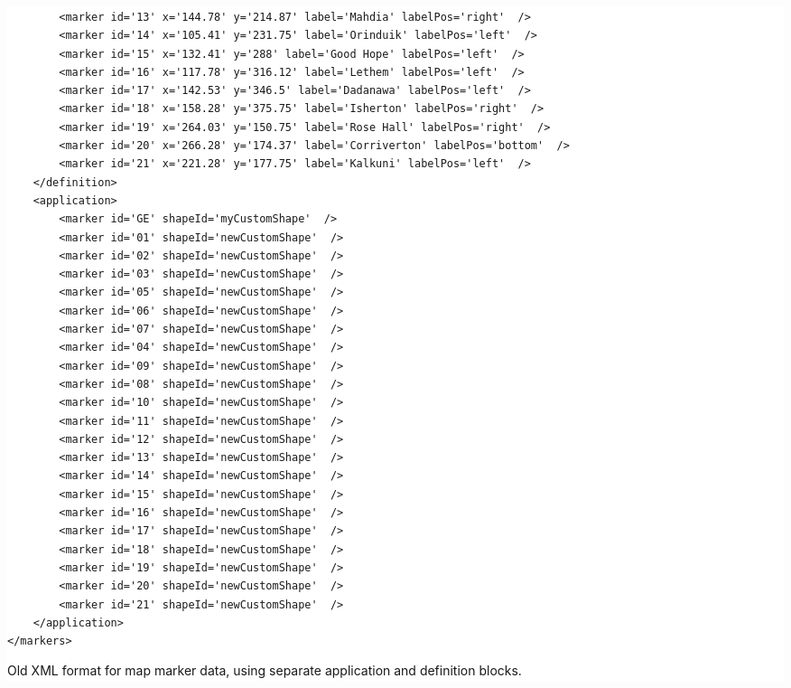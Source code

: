 			<marker id='13' x='144.78' y='214.87' label='Mahdia' labelPos='right'  />
			<marker id='14' x='105.41' y='231.75' label='Orinduik' labelPos='left'  />
			<marker id='15' x='132.41' y='288' label='Good Hope' labelPos='left'  />
			<marker id='16' x='117.78' y='316.12' label='Lethem' labelPos='left'  />
			<marker id='17' x='142.53' y='346.5' label='Dadanawa' labelPos='left'  />
			<marker id='18' x='158.28' y='375.75' label='Isherton' labelPos='right'  />
			<marker id='19' x='264.03' y='150.75' label='Rose Hall' labelPos='right'  />
			<marker id='20' x='266.28' y='174.37' label='Corriverton' labelPos='bottom'  />
			<marker id='21' x='221.28' y='177.75' label='Kalkuni' labelPos='left'  />
		</definition>
		<application>
			<marker id='GE' shapeId='myCustomShape'  />
			<marker id='01' shapeId='newCustomShape'  />
			<marker id='02' shapeId='newCustomShape'  />
			<marker id='03' shapeId='newCustomShape'  />
			<marker id='05' shapeId='newCustomShape'  />
			<marker id='06' shapeId='newCustomShape'  />
			<marker id='07' shapeId='newCustomShape'  />
			<marker id='04' shapeId='newCustomShape'  />
			<marker id='09' shapeId='newCustomShape'  />
			<marker id='08' shapeId='newCustomShape'  />
			<marker id='10' shapeId='newCustomShape'  />
			<marker id='11' shapeId='newCustomShape'  />
			<marker id='12' shapeId='newCustomShape'  />
			<marker id='13' shapeId='newCustomShape'  />
			<marker id='14' shapeId='newCustomShape'  />
			<marker id='15' shapeId='newCustomShape'  />
			<marker id='16' shapeId='newCustomShape'  />
			<marker id='17' shapeId='newCustomShape'  />
			<marker id='18' shapeId='newCustomShape'  />
			<marker id='19' shapeId='newCustomShape'  />
			<marker id='20' shapeId='newCustomShape'  />
			<marker id='21' shapeId='newCustomShape'  />
		</application>
	</markers>
</map>
</code></pre>

<p class='text-success'>Old XML format for map marker data, using separate application and definition blocks.</p>

</div>
</div>
</div>

